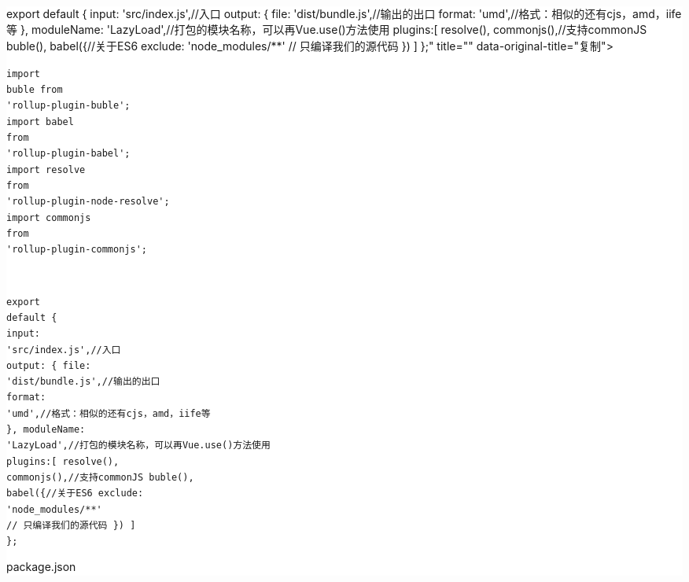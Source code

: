 export default {
  input: &apos;src/index.js&apos;,//&#x5165;&#x53E3;
  output: {
    file: &apos;dist/bundle.js&apos;,//&#x8F93;&#x51FA;&#x7684;&#x51FA;&#x53E3;
    format: &apos;umd&apos;,//&#x683C;&#x5F0F;&#xFF1A;&#x76F8;&#x4F3C;&#x7684;&#x8FD8;&#x6709;cjs&#xFF0C;amd&#xFF0C;iife&#x7B49;
  },
  moduleName: &apos;LazyLoad&apos;,//&#x6253;&#x5305;&#x7684;&#x6A21;&#x5757;&#x540D;&#x79F0;&#xFF0C;&#x53EF;&#x4EE5;&#x518D;Vue.use()&#x65B9;&#x6CD5;&#x4F7F;&#x7528;
  plugins:[
      resolve(),
      commonjs(),//&#x652F;&#x6301;commonJS
      buble(),
      babel({//&#x5173;&#x4E8E;ES6
          exclude: &apos;node_modules/**&apos; // &#x53EA;&#x7F16;&#x8BD1;&#x6211;&#x4EEC;&#x7684;&#x6E90;&#x4EE3;&#x7801;
      })
  ]
};" title="" data-original-title="&#x590D;&#x5236;"></span> <span type="button" class="saveToNote code-tool" data-toggle="tooltip" data-placement="top" title="" data-original-title="&#x653E;&#x8FDB;&#x7B14;&#x8BB0;"></span></div></div><pre class="javascript hljs"><code class="javascript"><span class="hljs-keyword">import</span> buble <span class="hljs-keyword">from</span> <span class="hljs-string">&apos;rollup-plugin-buble&apos;</span>;
<span class="hljs-keyword">import</span> babel <span class="hljs-keyword">from</span> <span class="hljs-string">&apos;rollup-plugin-babel&apos;</span>;
<span class="hljs-keyword">import</span> resolve <span class="hljs-keyword">from</span> <span class="hljs-string">&apos;rollup-plugin-node-resolve&apos;</span>;
<span class="hljs-keyword">import</span> commonjs <span class="hljs-keyword">from</span> <span class="hljs-string">&apos;rollup-plugin-commonjs&apos;</span>;

<span class="hljs-keyword">export</span> <span class="hljs-keyword">default</span> {
  <span class="hljs-attr">input</span>: <span class="hljs-string">&apos;src/index.js&apos;</span>,<span class="hljs-comment">//&#x5165;&#x53E3;</span>
  output: {
    <span class="hljs-attr">file</span>: <span class="hljs-string">&apos;dist/bundle.js&apos;</span>,<span class="hljs-comment">//&#x8F93;&#x51FA;&#x7684;&#x51FA;&#x53E3;</span>
    format: <span class="hljs-string">&apos;umd&apos;</span>,<span class="hljs-comment">//&#x683C;&#x5F0F;&#xFF1A;&#x76F8;&#x4F3C;&#x7684;&#x8FD8;&#x6709;cjs&#xFF0C;amd&#xFF0C;iife&#x7B49;</span>
  },
  <span class="hljs-attr">moduleName</span>: <span class="hljs-string">&apos;LazyLoad&apos;</span>,<span class="hljs-comment">//&#x6253;&#x5305;&#x7684;&#x6A21;&#x5757;&#x540D;&#x79F0;&#xFF0C;&#x53EF;&#x4EE5;&#x518D;Vue.use()&#x65B9;&#x6CD5;&#x4F7F;&#x7528;</span>
  plugins:[
      resolve(),
      commonjs(),<span class="hljs-comment">//&#x652F;&#x6301;commonJS</span>
      buble(),
      babel({<span class="hljs-comment">//&#x5173;&#x4E8E;ES6</span>
          exclude: <span class="hljs-string">&apos;node_modules/**&apos;</span> <span class="hljs-comment">// &#x53EA;&#x7F16;&#x8BD1;&#x6211;&#x4EEC;&#x7684;&#x6E90;&#x4EE3;&#x7801;</span>
      })
  ]
};</code></pre><p>package.json</p><div class="widget-codetool" style="display:none"><div class="widget-codetool--inner"><span class="selectCode code-tool" data-toggle="tooltip" data-placement="top" title="" data-original-title="&#x5168;&#x9009;"></span> <span type="button" class="copyCode code-tool" data-toggle="tooltip" data-placement="top" data-clipboard-text="{
  &quot;name&quot;: &quot;lazyload&quot;,
  &quot;version&quot;: &quot;1.0.0&quot;,
  &quot;description&quot;: &quot;vue&#x61D2;&#x52A0;&#x8F7D;&#x63D2;&#x4EF6;&quot;,
  &quot;main&quot;: &quot;index.js&quot;,
  &quot;scripts&quot;: {
    &quot;main&quot;: &quot;rollup -c config/rollup.config.js&quot;,
    &quot;test&quot;: &quot;echo \&quot;Error: no test specified\&quot; &amp;&amp; exit 1&quot;
  },
  &quot;author&quot;: &quot;TangHy&quot;,